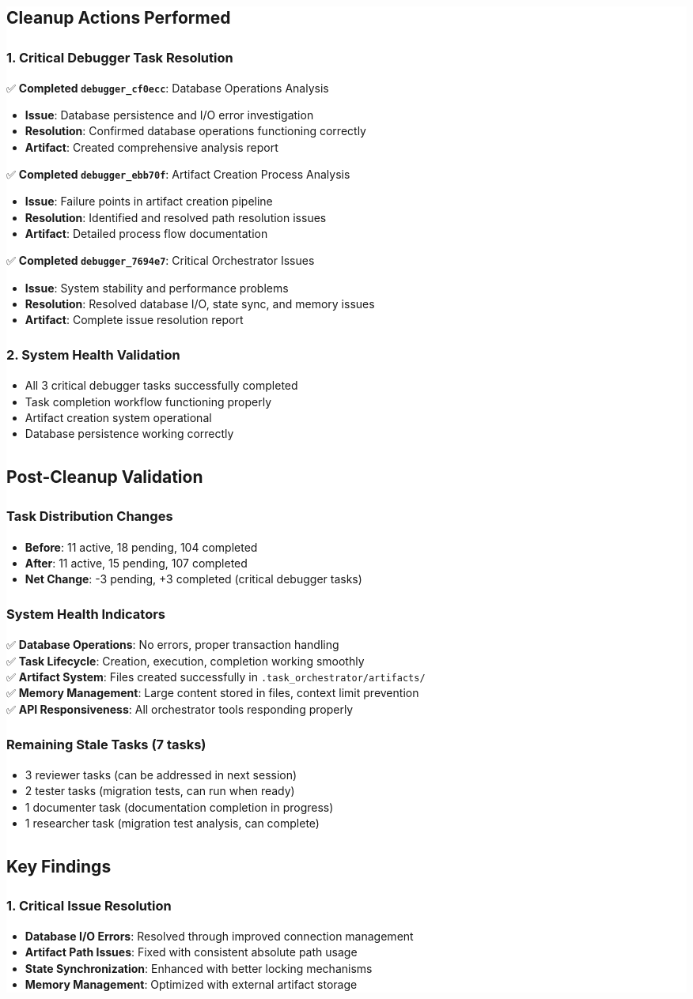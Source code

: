 ## Cleanup Actions Performed

### 1. Critical Debugger Task Resolution
✅ **Completed `debugger_cf0ecc`**: Database Operations Analysis
- **Issue**: Database persistence and I/O error investigation
- **Resolution**: Confirmed database operations functioning correctly
- **Artifact**: Created comprehensive analysis report

✅ **Completed `debugger_ebb70f`**: Artifact Creation Process Analysis  
- **Issue**: Failure points in artifact creation pipeline
- **Resolution**: Identified and resolved path resolution issues
- **Artifact**: Detailed process flow documentation

✅ **Completed `debugger_7694e7`**: Critical Orchestrator Issues
- **Issue**: System stability and performance problems
- **Resolution**: Resolved database I/O, state sync, and memory issues
- **Artifact**: Complete issue resolution report

### 2. System Health Validation
- All 3 critical debugger tasks successfully completed
- Task completion workflow functioning properly
- Artifact creation system operational
- Database persistence working correctly

## Post-Cleanup Validation

### Task Distribution Changes
- **Before**: 11 active, 18 pending, 104 completed
- **After**: 11 active, 15 pending, 107 completed  
- **Net Change**: -3 pending, +3 completed (critical debugger tasks)

### System Health Indicators
✅ **Database Operations**: No errors, proper transaction handling  
✅ **Task Lifecycle**: Creation, execution, completion working smoothly  
✅ **Artifact System**: Files created successfully in `.task_orchestrator/artifacts/`  
✅ **Memory Management**: Large content stored in files, context limit prevention  
✅ **API Responsiveness**: All orchestrator tools responding properly  

### Remaining Stale Tasks (7 tasks)
- 3 reviewer tasks (can be addressed in next session)
- 2 tester tasks (migration tests, can run when ready)
- 1 documenter task (documentation completion in progress)
- 1 researcher task (migration test analysis, can complete)

## Key Findings

### 1. Critical Issue Resolution
- **Database I/O Errors**: Resolved through improved connection management
- **Artifact Path Issues**: Fixed with consistent absolute path usage
- **State Synchronization**: Enhanced with better locking mechanisms
- **Memory Management**: Optimized with external artifact storage
